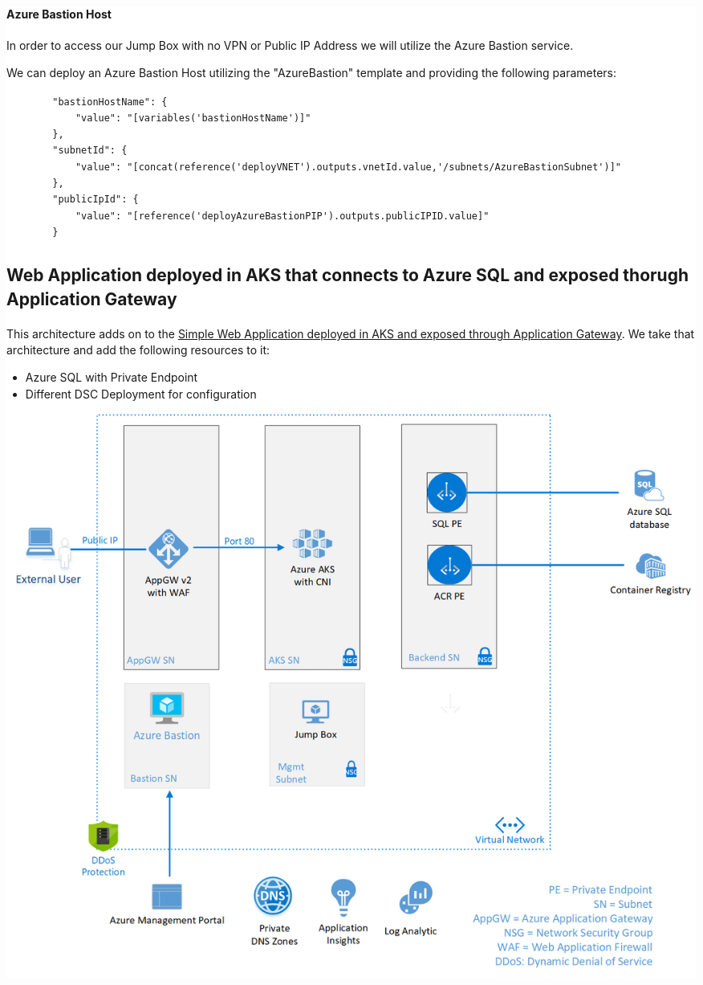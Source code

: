 #### Azure Bastion Host   
In order to access our Jump Box with no VPN or Public IP Address we will utilize the Azure Bastion service.  

We can deploy an Azure Bastion Host utilizing the "AzureBastion" template and providing the following parameters:

            "bastionHostName": {
                "value": "[variables('bastionHostName')]"
            },
            "subnetId": {
                "value": "[concat(reference('deployVNET').outputs.vnetId.value,'/subnets/AzureBastionSubnet')]"
            },
            "publicIpId": {
                "value": "[reference('deployAzureBastionPIP').outputs.publicIPID.value]"
            }

## <a name="AppGWAKSSQL"></a>Web Application deployed in AKS that connects to Azure SQL and exposed thorugh Application Gateway  
This architecture adds on to the [Simple Web Application deployed in AKS and exposed through Application Gateway](#AppGWAKS). We take that architecture and add the following resources to it:  
- Azure SQL with Private Endpoint
- Different DSC Deployment for configuration  

<img src="./images/3-Tier-AppGW-AKS-SQL.png" alt="Environment"  Width="900">  
